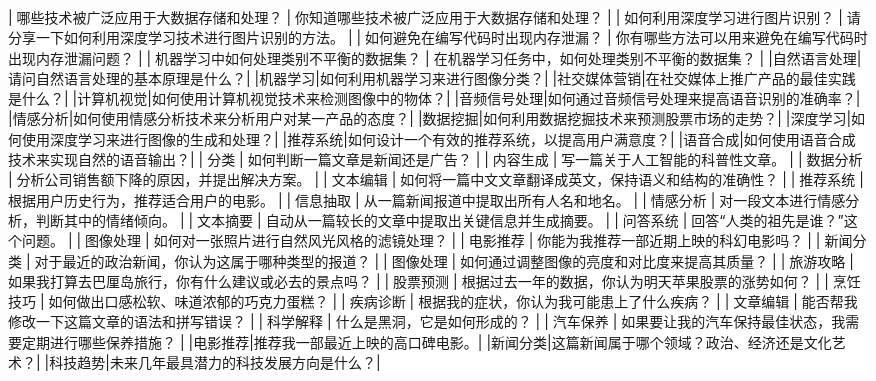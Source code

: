 | 哪些技术被广泛应用于大数据存储和处理？ | 你知道哪些技术被广泛应用于大数据存储和处理？ |
| 如何利用深度学习进行图片识别？ | 请分享一下如何利用深度学习技术进行图片识别的方法。 |
| 如何避免在编写代码时出现内存泄漏？ | 你有哪些方法可以用来避免在编写代码时出现内存泄漏问题？ |
| 机器学习中如何处理类别不平衡的数据集？ | 在机器学习任务中，如何处理类别不平衡的数据集？ |
|自然语言处理|请问自然语言处理的基本原理是什么？|
|机器学习|如何利用机器学习来进行图像分类？|
|社交媒体营销|在社交媒体上推广产品的最佳实践是什么？|
|计算机视觉|如何使用计算机视觉技术来检测图像中的物体？|
|音频信号处理|如何通过音频信号处理来提高语音识别的准确率？|
|情感分析|如何使用情感分析技术来分析用户对某一产品的态度？|
|数据挖掘|如何利用数据挖掘技术来预测股票市场的走势？|
|深度学习|如何使用深度学习来进行图像的生成和处理？|
|推荐系统|如何设计一个有效的推荐系统，以提高用户满意度？|
|语音合成|如何使用语音合成技术来实现自然的语音输出？|
| 分类 | 如何判断一篇文章是新闻还是广告？ |
| 内容生成 | 写一篇关于人工智能的科普性文章。 |
| 数据分析 | 分析公司销售额下降的原因，并提出解决方案。 |
| 文本编辑 | 如何将一篇中文文章翻译成英文，保持语义和结构的准确性？ |
| 推荐系统 | 根据用户历史行为，推荐适合用户的电影。 |
| 信息抽取 | 从一篇新闻报道中提取出所有人名和地名。 |
| 情感分析 | 对一段文本进行情感分析，判断其中的情绪倾向。 |
| 文本摘要 | 自动从一篇较长的文章中提取出关键信息并生成摘要。 |
| 问答系统 | 回答“人类的祖先是谁？”这个问题。 |
| 图像处理 | 如何对一张照片进行自然风光风格的滤镜处理？ |
| 电影推荐 | 你能为我推荐一部近期上映的科幻电影吗？ |
| 新闻分类 | 对于最近的政治新闻，你认为这属于哪种类型的报道？ |
| 图像处理 | 如何通过调整图像的亮度和对比度来提高其质量？ |
| 旅游攻略 | 如果我打算去巴厘岛旅行，你有什么建议或必去的景点吗？ |
| 股票预测 | 根据过去一年的数据，你认为明天苹果股票的涨势如何？ |
| 烹饪技巧 | 如何做出口感松软、味道浓郁的巧克力蛋糕？ |
| 疾病诊断 | 根据我的症状，你认为我可能患上了什么疾病？ |
| 文章编辑 | 能否帮我修改一下这篇文章的语法和拼写错误？ |
| 科学解释 | 什么是黑洞，它是如何形成的？ |
| 汽车保养 | 如果要让我的汽车保持最佳状态，我需要定期进行哪些保养措施？ |
|电影推荐|推荐我一部最近上映的高口碑电影。|
|新闻分类|这篇新闻属于哪个领域？政治、经济还是文化艺术？|
|科技趋势|未来几年最具潜力的科技发展方向是什么？|